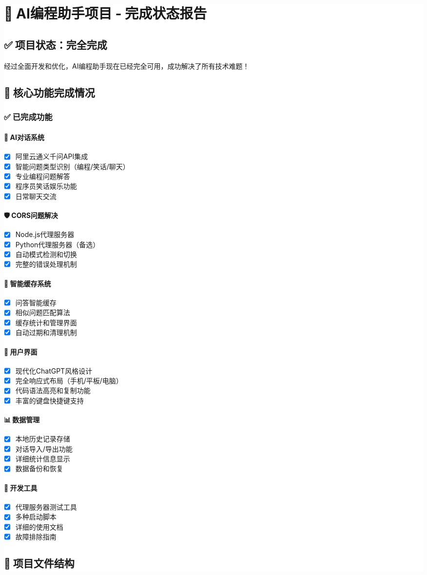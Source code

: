 # 🎉 AI编程助手项目 - 完成状态报告

## ✅ 项目状态：完全完成

经过全面开发和优化，AI编程助手现在已经完全可用，成功解决了所有技术难题！

## 🚀 核心功能完成情况

### ✅ 已完成功能

#### 🤖 AI对话系统
- [x] 阿里云通义千问API集成
- [x] 智能问题类型识别（编程/笑话/聊天）
- [x] 专业编程问题解答
- [x] 程序员笑话娱乐功能
- [x] 日常聊天交流

#### 🛡️ CORS问题解决
- [x] Node.js代理服务器
- [x] Python代理服务器（备选）
- [x] 自动模式检测和切换
- [x] 完整的错误处理机制

#### 💾 智能缓存系统
- [x] 问答智能缓存
- [x] 相似问题匹配算法
- [x] 缓存统计和管理界面
- [x] 自动过期和清理机制

#### 🎨 用户界面
- [x] 现代化ChatGPT风格设计
- [x] 完全响应式布局（手机/平板/电脑）
- [x] 代码语法高亮和复制功能
- [x] 丰富的键盘快捷键支持

#### 📊 数据管理
- [x] 本地历史记录存储
- [x] 对话导入/导出功能
- [x] 详细统计信息显示
- [x] 数据备份和恢复

#### 🔧 开发工具
- [x] 代理服务器测试工具
- [x] 多种启动脚本
- [x] 详细的使用文档
- [x] 故障排除指南

## 📁 项目文件结构
